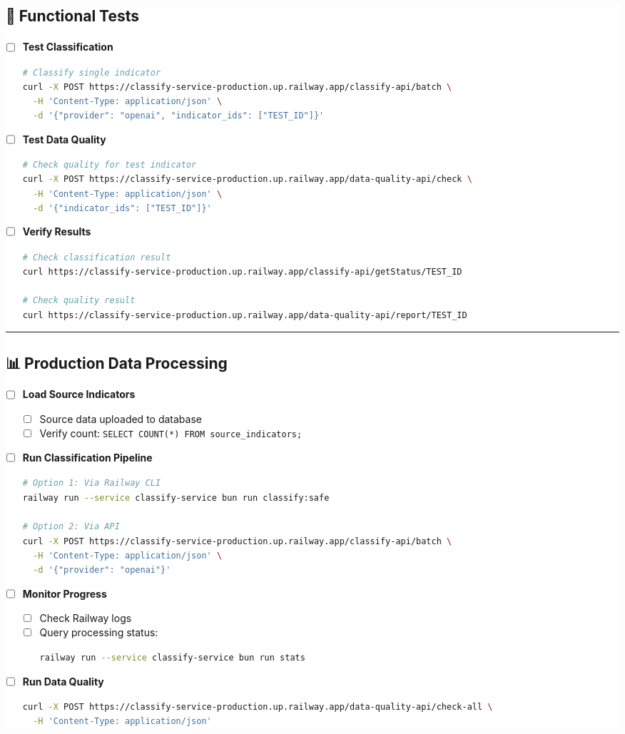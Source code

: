
## 🧪 Functional Tests

- [ ] **Test Classification**
  ```bash
  # Classify single indicator
  curl -X POST https://classify-service-production.up.railway.app/classify-api/batch \
    -H 'Content-Type: application/json' \
    -d '{"provider": "openai", "indicator_ids": ["TEST_ID"]}'
  ```

- [ ] **Test Data Quality**
  ```bash
  # Check quality for test indicator
  curl -X POST https://classify-service-production.up.railway.app/data-quality-api/check \
    -H 'Content-Type: application/json' \
    -d '{"indicator_ids": ["TEST_ID"]}'
  ```

- [ ] **Verify Results**
  ```bash
  # Check classification result
  curl https://classify-service-production.up.railway.app/classify-api/getStatus/TEST_ID

  # Check quality result
  curl https://classify-service-production.up.railway.app/data-quality-api/report/TEST_ID
  ```

---

## 📊 Production Data Processing

- [ ] **Load Source Indicators**
  - [ ] Source data uploaded to database
  - [ ] Verify count: `SELECT COUNT(*) FROM source_indicators;`

- [ ] **Run Classification Pipeline**
  ```bash
  # Option 1: Via Railway CLI
  railway run --service classify-service bun run classify:safe

  # Option 2: Via API
  curl -X POST https://classify-service-production.up.railway.app/classify-api/batch \
    -H 'Content-Type: application/json' \
    -d '{"provider": "openai"}'
  ```

- [ ] **Monitor Progress**
  - [ ] Check Railway logs
  - [ ] Query processing status:
    ```bash
    railway run --service classify-service bun run stats
    ```

- [ ] **Run Data Quality**
  ```bash
  curl -X POST https://classify-service-production.up.railway.app/data-quality-api/check-all \
    -H 'Content-Type: application/json'
  ```
